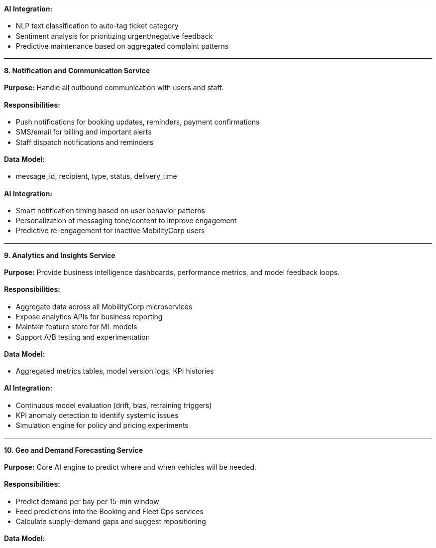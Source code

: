 **AI Integration:**

- NLP text classification to auto-tag ticket category
- Sentiment analysis for prioritizing urgent/negative feedback
- Predictive maintenance based on aggregated complaint patterns
-----
**8. Notification and Communication Service**

**Purpose:** Handle all outbound communication with users and staff.

**Responsibilities:**

- Push notifications for booking updates, reminders, payment confirmations
- SMS/email for billing and important alerts
- Staff dispatch notifications and reminders

**Data Model:**

- message\_id, recipient, type, status, delivery\_time

**AI Integration:**

- Smart notification timing based on user behavior patterns
- Personalization of messaging tone/content to improve engagement
- Predictive re-engagement for inactive MobilityCorp users
-----
**9. Analytics and Insights Service**

**Purpose:** Provide business intelligence dashboards, performance metrics, and model feedback loops.

**Responsibilities:**

- Aggregate data across all MobilityCorp microservices
- Expose analytics APIs for business reporting
- Maintain feature store for ML models
- Support A/B testing and experimentation

**Data Model:**

- Aggregated metrics tables, model version logs, KPI histories

**AI Integration:**

- Continuous model evaluation (drift, bias, retraining triggers)
- KPI anomaly detection to identify systemic issues
- Simulation engine for policy and pricing experiments
-----
**10. Geo and Demand Forecasting Service**

**Purpose:** Core AI engine to predict where and when vehicles will be needed.

**Responsibilities:**

- Predict demand per bay per 15-min window
- Feed predictions into the Booking and Fleet Ops services
- Calculate supply–demand gaps and suggest repositioning

**Data Model:**
